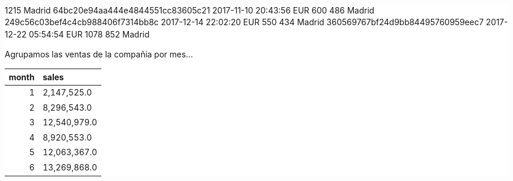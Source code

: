    <td style="text-align:right;"> 1215 </td>
   <td style="text-align:left;"> Madrid </td>
  </tr>
  <tr>
   <td style="text-align:left;"> 64bc20e94aa444e4844551cc83605c21 </td>
   <td style="text-align:left;"> 2017-11-10 20:43:56 </td>
   <td style="text-align:left;"> EUR </td>
   <td style="text-align:right;"> 600 </td>
   <td style="text-align:right;"> 486 </td>
   <td style="text-align:left;"> Madrid </td>
  </tr>
  <tr>
   <td style="text-align:left;"> 249c56c03bef4c4cb988406f7314bb8c </td>
   <td style="text-align:left;"> 2017-12-14 22:02:20 </td>
   <td style="text-align:left;"> EUR </td>
   <td style="text-align:right;"> 550 </td>
   <td style="text-align:right;"> 434 </td>
   <td style="text-align:left;"> Madrid </td>
  </tr>
  <tr>
   <td style="text-align:left;"> 360569767bf24d9bb84495760959eec7 </td>
   <td style="text-align:left;"> 2017-12-22 05:54:54 </td>
   <td style="text-align:left;"> EUR </td>
   <td style="text-align:right;"> 1078 </td>
   <td style="text-align:right;"> 852 </td>
   <td style="text-align:left;"> Madrid </td>
  </tr>
</tbody>
</table>

Agrupamos las ventas de la compañia por mes...

<table class="table table-striped" style="font-size: 14px; margin-left: auto; margin-right: auto;">
 <thead>
  <tr>
   <th style="text-align:right;"> month </th>
   <th style="text-align:left;"> sales </th>
  </tr>
 </thead>
<tbody>
  <tr>
   <td style="text-align:right;"> 1 </td>
   <td style="text-align:left;"> 2,147,525.0 </td>
  </tr>
  <tr>
   <td style="text-align:right;"> 2 </td>
   <td style="text-align:left;"> 8,296,543.0 </td>
  </tr>
  <tr>
   <td style="text-align:right;"> 3 </td>
   <td style="text-align:left;"> 12,540,979.0 </td>
  </tr>
  <tr>
   <td style="text-align:right;"> 4 </td>
   <td style="text-align:left;"> 8,920,553.0 </td>
  </tr>
  <tr>
   <td style="text-align:right;"> 5 </td>
   <td style="text-align:left;"> 12,063,367.0 </td>
  </tr>
  <tr>
   <td style="text-align:right;"> 6 </td>
   <td style="text-align:left;"> 13,269,868.0 </td>
  </tr>
